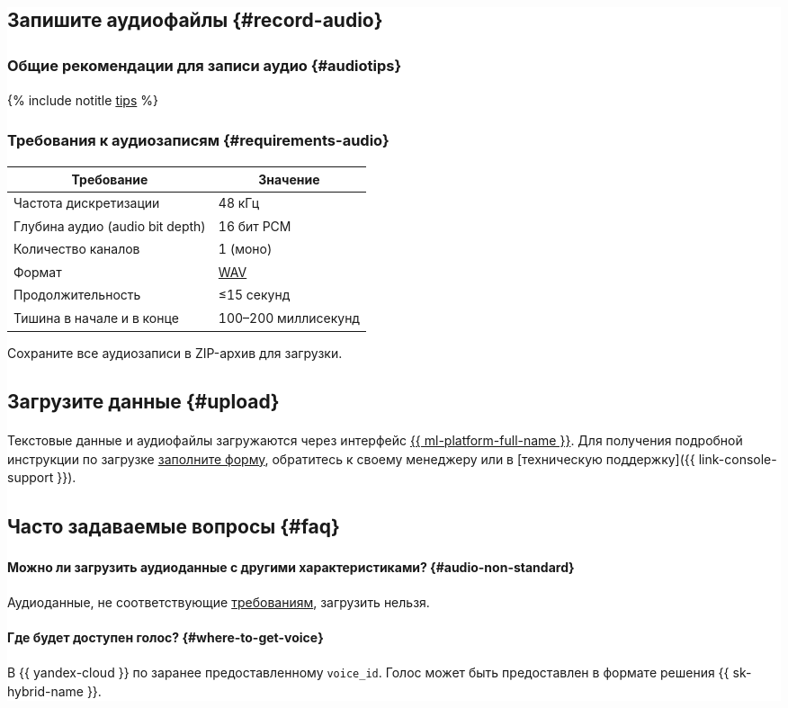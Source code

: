 ## Запишите аудиофайлы {#record-audio}

### Общие рекомендации для записи аудио {#audiotips}

{% include notitle [tips](../../../_includes/speechkit/audio-tips.md) %}

### Требования к аудиозаписям {#requirements-audio}

| Требование | Значение |
| --- | --- |
| Частота дискретизации | 48 кГц |
| Глубина аудио (audio bit depth) |  16 бит PCM |
| Количество каналов |  1 (моно) |
| Формат | [WAV](https://ru.wikipedia.org/wiki/WAV) |
| Продолжительность | ≤15 секунд |
| Тишина в начале и в конце | 100–200 миллисекунд |

Сохраните все аудиозаписи в ZIP-архив для загрузки.

## Загрузите данные {#upload}

Текстовые данные и аудиофайлы загружаются через интерфейс [{{ ml-platform-full-name }}](../../../datasphere/index.yaml). Для получения подробной инструкции по загрузке [заполните форму](#contact-form), обратитесь к своему менеджеру или в [техническую поддержку]({{ link-console-support }}).

## Часто задаваемые вопросы {#faq}

#### Можно ли загрузить аудиоданные с другими характеристиками? {#audio-non-standard}

Аудиоданные, не соответствующие [требованиям](#requirements-audio), загрузить нельзя.

#### Где будет доступен голос? {#where-to-get-voice}

В {{ yandex-cloud }} по заранее предоставленному `voice_id`. Голос может быть предоставлен в формате решения {{ sk-hybrid-name }}.
